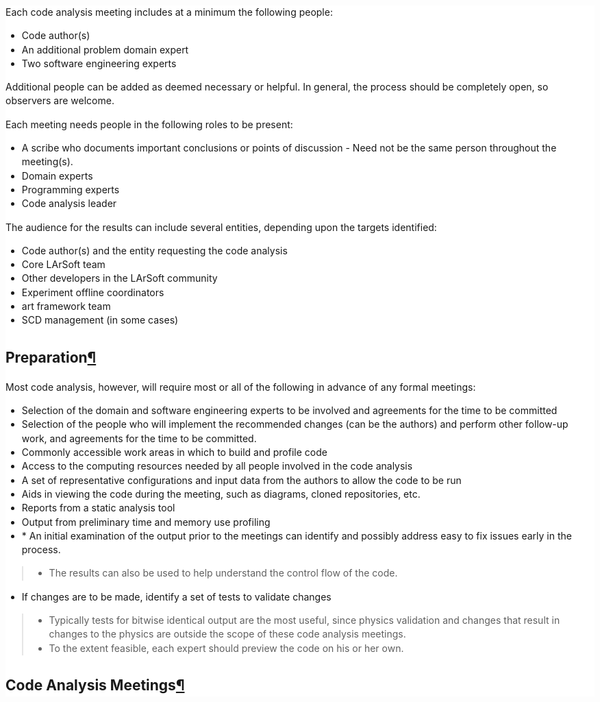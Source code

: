 Each code analysis meeting includes at a minimum the following people:

-   Code author(s)
-   An additional problem domain expert
-   Two software engineering experts

Additional people can be added as deemed necessary or helpful. In general, the process should be completely open, so observers are welcome.

Each meeting needs people in the following roles to be present:

-   A scribe who documents important conclusions or points of discussion - Need not be the same person throughout the meeting(s).
-   Domain experts
-   Programming experts
-   Code analysis leader

The audience for the results can include several entities, depending upon the targets identified:

-   Code author(s) and the entity requesting the code analysis
-   Core LArSoft team
-   Other developers in the LArSoft community
-   Experiment offline coordinators
-   art framework team
-   SCD management (in some cases)

## Preparation<a href="#Preparation" class="wiki-anchor">¶</a>

Most code analysis, however, will require most or all of the following in advance of any formal meetings:

-   Selection of the domain and software engineering experts to be involved and agreements for the time to be committed
-   Selection of the people who will implement the recommended changes (can be the authors) and perform other follow-up work, and agreements for the time to be committed.
-   Commonly accessible work areas in which to build and profile code
-   Access to the computing resources needed by all people involved in the code analysis
-   A set of representative configurations and input data from the authors to allow the code to be run
-   Aids in viewing the code during the meeting, such as diagrams, cloned repositories, etc.
-   Reports from a static analysis tool
-   Output from preliminary time and memory use profiling
-   \* An initial examination of the output prior to the meetings can identify and possibly address easy to fix issues early in the process.

> -   The results can also be used to help understand the control flow of the code.

-   If changes are to be made, identify a set of tests to validate changes

> -   Typically tests for bitwise identical output are the most useful, since physics validation and changes that result in changes to the physics are outside the scope of these code analysis meetings.
> -   To the extent feasible, each expert should preview the code on his or her own.

## Code Analysis Meetings<a href="#Code-Analysis-Meetings" class="wiki-anchor">¶</a>

